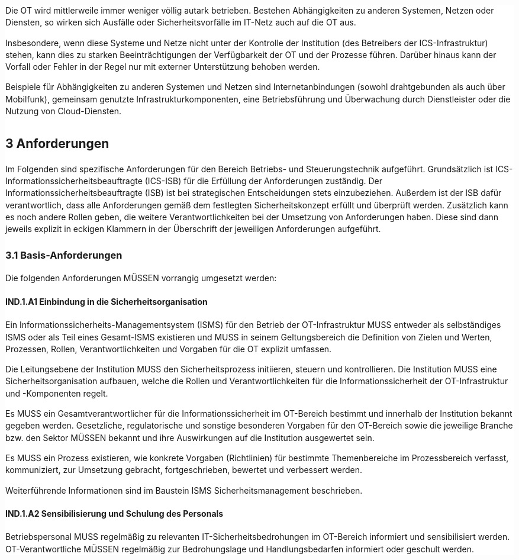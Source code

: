 Die OT wird mittlerweile immer weniger völlig autark betrieben. Bestehen Abhängigkeiten zu anderen Systemen, Netzen oder Diensten, so wirken sich Ausfälle oder Sicherheitsvorfälle im IT-Netz auch auf die OT aus.

Insbesondere, wenn diese Systeme und Netze nicht unter der Kontrolle der Institution (des Betreibers der ICS-Infrastruktur) stehen, kann dies zu starken Beeinträchtigungen der Verfügbarkeit der OT und der Prozesse führen. Darüber hinaus kann der Vorfall oder Fehler in der Regel nur mit externer Unterstützung behoben werden.

Beispiele für Abhängigkeiten zu anderen Systemen und Netzen sind Internetanbindungen (sowohl drahtgebunden als auch über Mobilfunk), gemeinsam genutzte Infrastrukturkomponenten, eine Betriebsführung und Überwachung durch Dienstleister oder die Nutzung von Cloud-Diensten.

3 Anforderungen
---------------

Im Folgenden sind spezifische Anforderungen für den Bereich Betriebs- und Steuerungstechnik aufgeführt. Grundsätzlich ist ICS-Informationssicherheitsbeauftragte (ICS-ISB) für die Erfüllung der Anforderungen zuständig. Der Informationssicherheitsbeauftragte (ISB) ist bei strategischen Entscheidungen stets einzubeziehen. Außerdem ist der ISB dafür verantwortlich, dass alle Anforderungen gemäß dem festlegten Sicherheitskonzept erfüllt und überprüft werden. Zusätzlich kann es noch andere Rollen geben, die weitere Verantwortlichkeiten bei der Umsetzung von Anforderungen haben. Diese sind dann jeweils explizit in eckigen Klammern in der Überschrift der jeweiligen Anforderungen aufgeführt.

### 3.1 Basis-Anforderungen

Die folgenden Anforderungen MÜSSEN vorrangig umgesetzt werden:

#### IND.1.A1 Einbindung in die Sicherheitsorganisation

Ein Informationssicherheits-Managementsystem (ISMS) für den Betrieb der OT-Infrastruktur MUSS entweder als selbständiges ISMS oder als Teil eines Gesamt-ISMS existieren und MUSS in seinem Geltungsbereich die Definition von Zielen und Werten, Prozessen, Rollen, Verantwortlichkeiten und Vorgaben für die OT explizit umfassen.

Die Leitungsebene der Institution MUSS den Sicherheitsprozess initiieren, steuern und kontrollieren. Die Institution MUSS eine Sicherheitsorganisation aufbauen, welche die Rollen und Verantwortlichkeiten für die Informationssicherheit der OT-Infrastruktur und -Komponenten regelt.

Es MUSS ein Gesamtverantwortlicher für die Informationssicherheit im OT-Bereich bestimmt und innerhalb der Institution bekannt gegeben werden. Gesetzliche, regulatorische und sonstige besonderen Vorgaben für den OT-Bereich sowie die jeweilige Branche bzw. den Sektor MÜSSEN bekannt und ihre Auswirkungen auf die Institution ausgewertet sein.

Es MUSS ein Prozess existieren, wie konkrete Vorgaben (Richtlinien) für bestimmte Themenbereiche im Prozessbereich verfasst, kommuniziert, zur Umsetzung gebracht, fortgeschrieben, bewertet und verbessert werden.

Weiterführende Informationen sind im Baustein ISMS Sicherheitsmanagement beschrieben.

#### IND.1.A2 Sensibilisierung und Schulung des Personals

Betriebspersonal MUSS regelmäßig zu relevanten IT-Sicherheitsbedrohungen im OT-Bereich informiert und sensibilisiert werden. OT-Verantwortliche MÜSSEN regelmäßig zur Bedrohungslage und Handlungsbedarfen informiert oder geschult werden.
